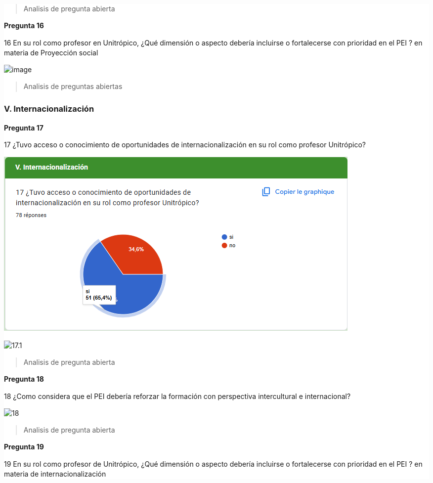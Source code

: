 > Analisis de pregunta abierta

**Pregunta 16**

16   En su rol como profesor en Unitrópico,   ¿Qué dimensión o aspecto debería incluirse o fortalecerse con prioridad en el PEI ? en materia de Proyección social

![image](https://github.com/user-attachments/assets/6ac9029e-b8a0-4f17-b966-8b700db74a77)

> Analisis de preguntas abiertas

### **V. Internacionalización**

**Pregunta 17**

17 ¿Tuvo acceso o conocimiento de oportunidades de internacionalización en su rol como profesor Unitrópico?

![17](img/17_INTERNACIONALIZACION_grafica.PNG)


![17.1](https://github.com/user-attachments/assets/4aeae6d3-a3ea-45dc-90d5-28daf5286547)

> Analisis de pregunta abierta

**Pregunta 18**

18 ¿Como considera que el PEI debería reforzar la formación con perspectiva intercultural e internacional?

![18](https://github.com/user-attachments/assets/d131aa4b-2286-45a2-9303-6ca39bda5a51)

> Analisis de pregunta abierta

**Pregunta 19**

19 En su rol como profesor de Unitrópico,   ¿Qué dimensión o aspecto debería incluirse o fortalecerse con prioridad en el PEI ? en materia de internacionalización
